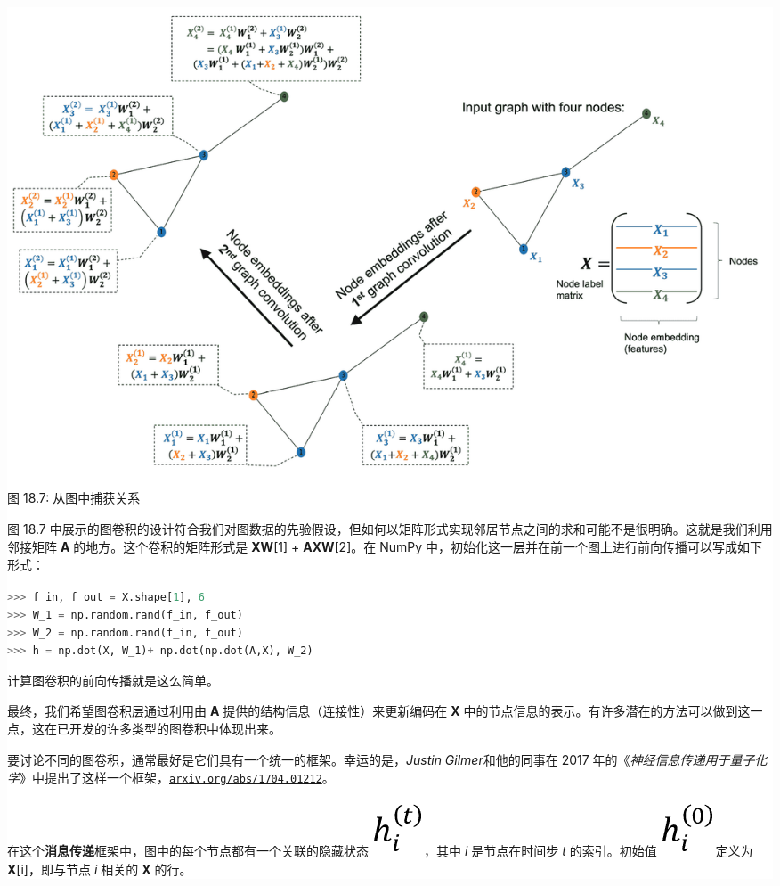 ![图表  自动生成描述](img/B17582_18_07.png)

图 18.7: 从图中捕获关系

图 18.7 中展示的图卷积的设计符合我们对图数据的先验假设，但如何以矩阵形式实现邻居节点之间的求和可能不是很明确。这就是我们利用邻接矩阵 **A** 的地方。这个卷积的矩阵形式是 **XW**[1] + **AXW**[2]。在 NumPy 中，初始化这一层并在前一个图上进行前向传播可以写成如下形式：

```py
>>> f_in, f_out = X.shape[1], 6
>>> W_1 = np.random.rand(f_in, f_out)
>>> W_2 = np.random.rand(f_in, f_out)
>>> h = np.dot(X, W_1)+ np.dot(np.dot(A,X), W_2) 
```

计算图卷积的前向传播就是这么简单。

最终，我们希望图卷积层通过利用由 **A** 提供的结构信息（连接性）来更新编码在 **X** 中的节点信息的表示。有许多潜在的方法可以做到这一点，这在已开发的许多类型的图卷积中体现出来。

要讨论不同的图卷积，通常最好是它们具有一个统一的框架。幸运的是，*Justin Gilmer*和他的同事在 2017 年的《*神经信息传递用于量子化学*》中提出了这样一个框架，[`arxiv.org/abs/1704.01212`](https://arxiv.org/abs/1704.01212)。

在这个**消息传递**框架中，图中的每个节点都有一个关联的隐藏状态 ![](img/B17582_18_003.png)，其中 *i* 是节点在时间步 *t* 的索引。初始值 ![](img/B17582_18_004.png) 定义为 **X**[i]，即与节点 *i* 相关的 **X** 的行。
